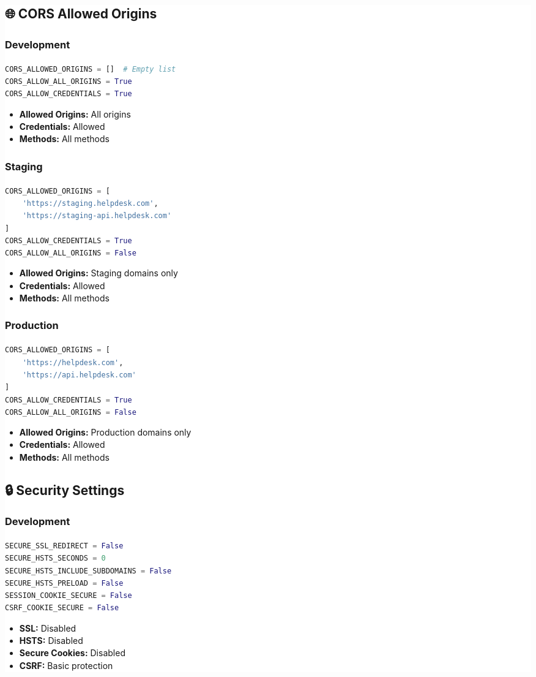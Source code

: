 
## 🌐 CORS Allowed Origins

### Development
```python
CORS_ALLOWED_ORIGINS = []  # Empty list
CORS_ALLOW_ALL_ORIGINS = True
CORS_ALLOW_CREDENTIALS = True
```
- **Allowed Origins:** All origins
- **Credentials:** Allowed
- **Methods:** All methods

### Staging
```python
CORS_ALLOWED_ORIGINS = [
    'https://staging.helpdesk.com',
    'https://staging-api.helpdesk.com'
]
CORS_ALLOW_CREDENTIALS = True
CORS_ALLOW_ALL_ORIGINS = False
```
- **Allowed Origins:** Staging domains only
- **Credentials:** Allowed
- **Methods:** All methods

### Production
```python
CORS_ALLOWED_ORIGINS = [
    'https://helpdesk.com',
    'https://api.helpdesk.com'
]
CORS_ALLOW_CREDENTIALS = True
CORS_ALLOW_ALL_ORIGINS = False
```
- **Allowed Origins:** Production domains only
- **Credentials:** Allowed
- **Methods:** All methods

## 🔒 Security Settings

### Development
```python
SECURE_SSL_REDIRECT = False
SECURE_HSTS_SECONDS = 0
SECURE_HSTS_INCLUDE_SUBDOMAINS = False
SECURE_HSTS_PRELOAD = False
SESSION_COOKIE_SECURE = False
CSRF_COOKIE_SECURE = False
```
- **SSL:** Disabled
- **HSTS:** Disabled
- **Secure Cookies:** Disabled
- **CSRF:** Basic protection

